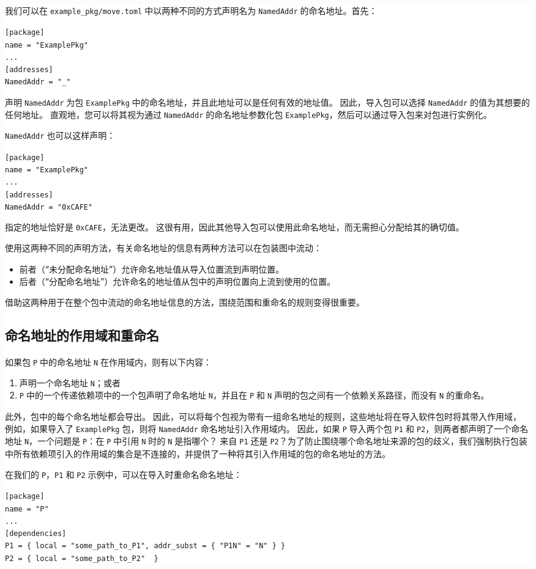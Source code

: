 
我们可以在 `example_pkg/move.toml` 中以两种不同的方式声明名为 `NamedAddr` 的命名地址。首先：

```
[package]
name = "ExamplePkg"
...
[addresses]
NamedAddr = "_"
```

声明 `NamedAddr` 为包 `ExamplePkg` 中的命名地址，并且此地址可以是任何有效的地址值。
因此，导入包可以选择 `NamedAddr` 的值为其想要的任何地址。
直观地，您可以将其视为通过 `NamedAddr` 的命名地址参数化包 `ExamplePkg`，然后可以通过导入包来对包进行实例化。

`NamedAddr` 也可以这样声明：

```
[package]
name = "ExamplePkg"
...
[addresses]
NamedAddr = "0xCAFE"
```

指定的地址恰好是 `0xCAFE`，无法更改。
这很有用，因此其他导入包可以使用此命名地址，而无需担心分配给其的确切值。

使用这两种不同的声明方法，有关命名地址的信息有两种方法可以在包装图中流动：

- 前者（“未分配命名地址”）允许命名地址值从导入位置流到声明位置。
- 后者（“分配命名地址”）允许命名的地址值从包中的声明位置向上流到使用的位置。

借助这两种用于在整个包中流动的命名地址信息的方法，围绕范围和重命名的规则变得很重要。

## 命名地址的作用域和重命名

如果包 `P` 中的命名地址 `N` 在作用域内，则有以下内容：

1. 声明一个命名地址 `N`；或者
2. `P` 中的一个传递依赖项中的一个包声明了命名地址 `N`，并且在 `P` 和 `N` 声明的包之间有一个依赖关系路径，而没有 `N` 的重命名。

此外，包中的每个命名地址都会导出。
因此，可以将每个包视为带有一组命名地址的规则，这些地址将在导入软件包时将其带入作用域，
例如，如果导入了 `ExamplePkg` 包，则将 `NamedAddr` 命名地址引入作用域内。
因此，如果 `P` 导入两个包 `P1` 和 `P2`，则两者都声明了一个命名地址 `N`，一个问题是 `P`：在 `P` 中引用 `N` 时的 `N` 是指哪个？
来自 `P1` 还是 `P2`？为了防止围绕哪个命名地址来源的包的歧义，我们强制执行包装中所有依赖项引入的作用域的集合是不连接的，并提供了一种将其引入作用域的包的命名地址的方法。

在我们的 `P`，`P1` 和 `P2` 示例中，可以在导入时重命名命名地址：

```
[package]
name = "P"
...
[dependencies]
P1 = { local = "some_path_to_P1", addr_subst = { "P1N" = "N" } }
P2 = { local = "some_path_to_P2"  }
```
